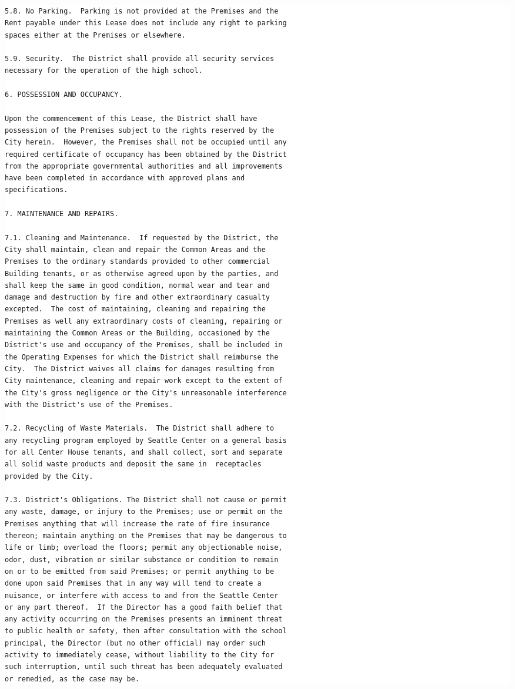    5.8. No Parking.  Parking is not provided at the Premises and the  
    Rent payable under this Lease does not include any right to parking  
    spaces either at the Premises or elsewhere.  
  
    5.9. Security.  The District shall provide all security services  
    necessary for the operation of the high school.  
  
    6. POSSESSION AND OCCUPANCY.  
  
    Upon the commencement of this Lease, the District shall have  
    possession of the Premises subject to the rights reserved by the  
    City herein.  However, the Premises shall not be occupied until any  
    required certificate of occupancy has been obtained by the District  
    from the appropriate governmental authorities and all improvements  
    have been completed in accordance with approved plans and  
    specifications.  
  
    7. MAINTENANCE AND REPAIRS.  
  
    7.1. Cleaning and Maintenance.  If requested by the District, the  
    City shall maintain, clean and repair the Common Areas and the  
    Premises to the ordinary standards provided to other commercial  
    Building tenants, or as otherwise agreed upon by the parties, and  
    shall keep the same in good condition, normal wear and tear and  
    damage and destruction by fire and other extraordinary casualty  
    excepted.  The cost of maintaining, cleaning and repairing the  
    Premises as well any extraordinary costs of cleaning, repairing or  
    maintaining the Common Areas or the Building, occasioned by the  
    District's use and occupancy of the Premises, shall be included in  
    the Operating Expenses for which the District shall reimburse the  
    City.  The District waives all claims for damages resulting from  
    City maintenance, cleaning and repair work except to the extent of  
    the City's gross negligence or the City's unreasonable interference  
    with the District's use of the Premises.  
  
    7.2. Recycling of Waste Materials.  The District shall adhere to  
    any recycling program employed by Seattle Center on a general basis  
    for all Center House tenants, and shall collect, sort and separate  
    all solid waste products and deposit the same in  receptacles  
    provided by the City.  
  
    7.3. District's Obligations. The District shall not cause or permit  
    any waste, damage, or injury to the Premises; use or permit on the  
    Premises anything that will increase the rate of fire insurance  
    thereon; maintain anything on the Premises that may be dangerous to  
    life or limb; overload the floors; permit any objectionable noise,  
    odor, dust, vibration or similar substance or condition to remain  
    on or to be emitted from said Premises; or permit anything to be  
    done upon said Premises that in any way will tend to create a  
    nuisance, or interfere with access to and from the Seattle Center  
    or any part thereof.  If the Director has a good faith belief that  
    any activity occurring on the Premises presents an imminent threat  
    to public health or safety, then after consultation with the school  
    principal, the Director (but no other official) may order such  
    activity to immediately cease, without liability to the City for  
    such interruption, until such threat has been adequately evaluated  
    or remedied, as the case may be.  
  